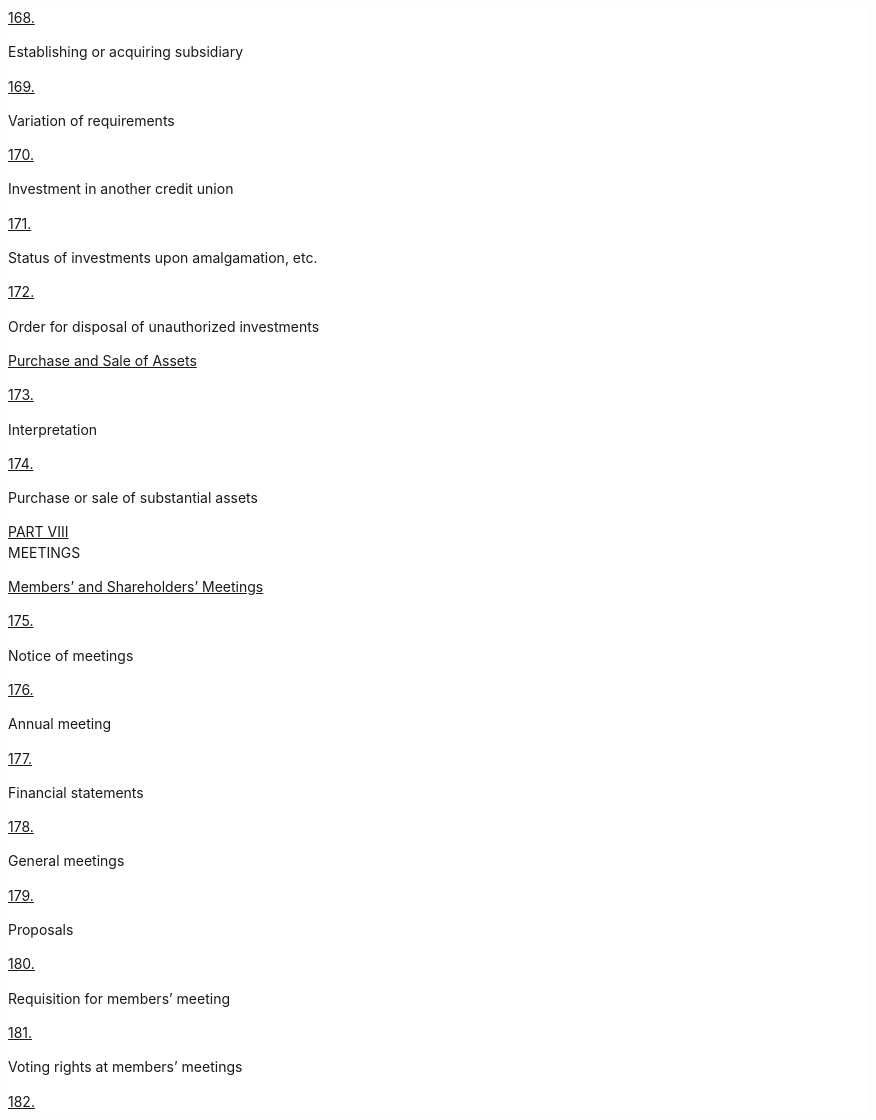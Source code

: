 [168\.](#BK209)

Establishing or acquiring subsidiary

[169\.](#BK210)

Variation of requirements

[170\.](#BK211)

Investment in another credit union

[171\.](#BK212)

Status of investments upon amalgamation, etc\.

[172\.](#BK213)

Order for disposal of unauthorized investments

[Purchase and Sale of Assets](#BK214)

[173\.](#BK215)

Interpretation

[174\.](#BK216)

Purchase or sale of substantial assets

[PART VIII](#BK217)  
MEETINGS

[Members’ and Shareholders’ Meetings](#BK218)

[175\.](#BK219)

Notice of meetings

[176\.](#BK220)

Annual meeting

[177\.](#BK221)

Financial statements

[178\.](#BK222)

General meetings

[179\.](#BK223)

Proposals

[180\.](#BK224)

Requisition for members’ meeting

[181\.](#BK225)

Voting rights at members’ meetings

[182\.](#BK226)
